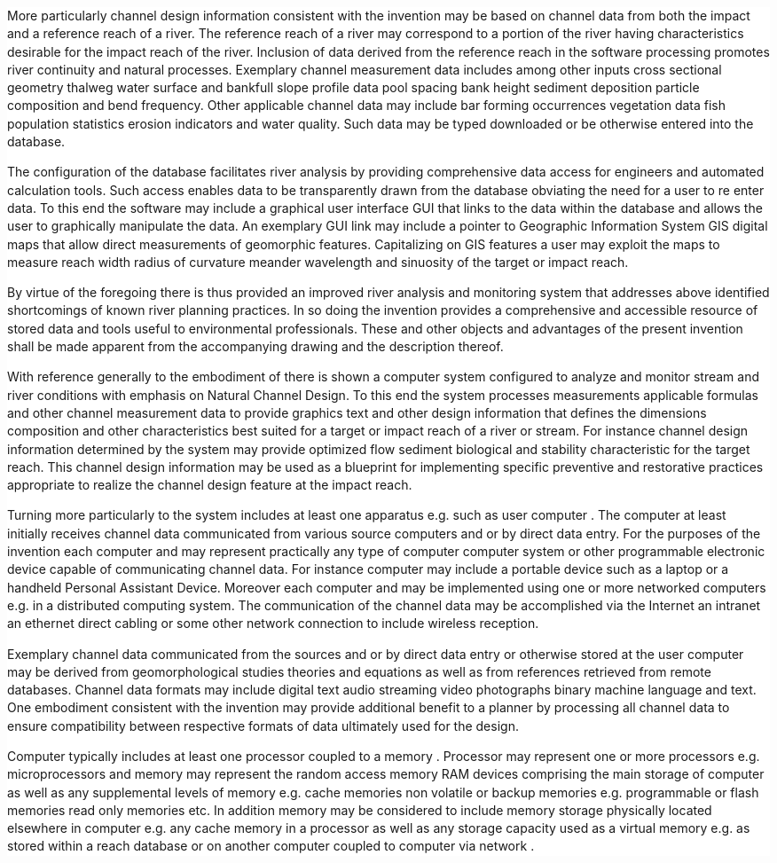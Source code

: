 More particularly channel design information consistent with the invention may be based on channel data from both the impact and a reference reach of a river. The reference reach of a river may correspond to a portion of the river having characteristics desirable for the impact reach of the river. Inclusion of data derived from the reference reach in the software processing promotes river continuity and natural processes. Exemplary channel measurement data includes among other inputs cross sectional geometry thalweg water surface and bankfull slope profile data pool spacing bank height sediment deposition particle composition and bend frequency. Other applicable channel data may include bar forming occurrences vegetation data fish population statistics erosion indicators and water quality. Such data may be typed downloaded or be otherwise entered into the database.

The configuration of the database facilitates river analysis by providing comprehensive data access for engineers and automated calculation tools. Such access enables data to be transparently drawn from the database obviating the need for a user to re enter data. To this end the software may include a graphical user interface GUI that links to the data within the database and allows the user to graphically manipulate the data. An exemplary GUI link may include a pointer to Geographic Information System GIS digital maps that allow direct measurements of geomorphic features. Capitalizing on GIS features a user may exploit the maps to measure reach width radius of curvature meander wavelength and sinuosity of the target or impact reach.

By virtue of the foregoing there is thus provided an improved river analysis and monitoring system that addresses above identified shortcomings of known river planning practices. In so doing the invention provides a comprehensive and accessible resource of stored data and tools useful to environmental professionals. These and other objects and advantages of the present invention shall be made apparent from the accompanying drawing and the description thereof.

With reference generally to the embodiment of there is shown a computer system configured to analyze and monitor stream and river conditions with emphasis on Natural Channel Design. To this end the system processes measurements applicable formulas and other channel measurement data to provide graphics text and other design information that defines the dimensions composition and other characteristics best suited for a target or impact reach of a river or stream. For instance channel design information determined by the system may provide optimized flow sediment biological and stability characteristic for the target reach. This channel design information may be used as a blueprint for implementing specific preventive and restorative practices appropriate to realize the channel design feature at the impact reach.

Turning more particularly to the system includes at least one apparatus e.g. such as user computer . The computer at least initially receives channel data communicated from various source computers and or by direct data entry. For the purposes of the invention each computer and may represent practically any type of computer computer system or other programmable electronic device capable of communicating channel data. For instance computer may include a portable device such as a laptop or a handheld Personal Assistant Device. Moreover each computer and may be implemented using one or more networked computers e.g. in a distributed computing system. The communication of the channel data may be accomplished via the Internet an intranet an ethernet direct cabling or some other network connection to include wireless reception.

Exemplary channel data communicated from the sources and or by direct data entry or otherwise stored at the user computer may be derived from geomorphological studies theories and equations as well as from references retrieved from remote databases. Channel data formats may include digital text audio streaming video photographs binary machine language and text. One embodiment consistent with the invention may provide additional benefit to a planner by processing all channel data to ensure compatibility between respective formats of data ultimately used for the design.

Computer typically includes at least one processor coupled to a memory . Processor may represent one or more processors e.g. microprocessors and memory may represent the random access memory RAM devices comprising the main storage of computer as well as any supplemental levels of memory e.g. cache memories non volatile or backup memories e.g. programmable or flash memories read only memories etc. In addition memory may be considered to include memory storage physically located elsewhere in computer e.g. any cache memory in a processor as well as any storage capacity used as a virtual memory e.g. as stored within a reach database or on another computer coupled to computer via network .
